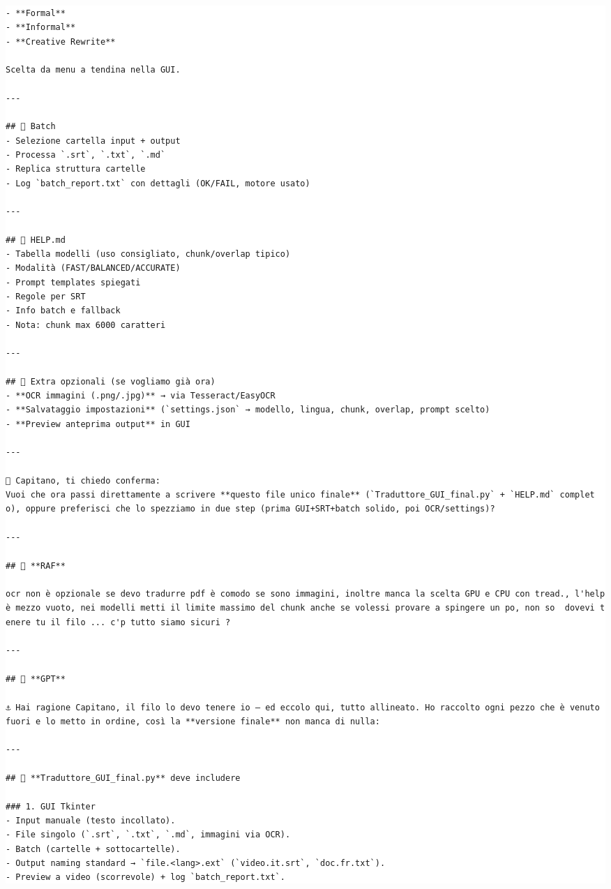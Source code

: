   ```
- **Formal**
- **Informal**
- **Creative Rewrite**

Scelta da menu a tendina nella GUI.

---

## 📂 Batch
- Selezione cartella input + output
- Processa `.srt`, `.txt`, `.md`
- Replica struttura cartelle
- Log `batch_report.txt` con dettagli (OK/FAIL, motore usato)

---

## 📖 HELP.md
- Tabella modelli (uso consigliato, chunk/overlap tipico)
- Modalità (FAST/BALANCED/ACCURATE)
- Prompt templates spiegati
- Regole per SRT
- Info batch e fallback
- Nota: chunk max 6000 caratteri

---

## 📝 Extra opzionali (se vogliamo già ora)
- **OCR immagini (.png/.jpg)** → via Tesseract/EasyOCR
- **Salvataggio impostazioni** (`settings.json` → modello, lingua, chunk, overlap, prompt scelto)
- **Preview anteprima output** in GUI

---

📌 Capitano, ti chiedo conferma:  
Vuoi che ora passi direttamente a scrivere **questo file unico finale** (`Traduttore_GUI_final.py` + `HELP.md` completo), oppure preferisci che lo spezziamo in due step (prima GUI+SRT+batch solido, poi OCR/settings)?

---

## 👤 **RAF**

ocr non è opzionale se devo tradurre pdf è comodo se sono immagini, inoltre manca la scelta GPU e CPU con tread., l'help è mezzo vuoto, nei modelli metti il limite massimo del chunk anche se volessi provare a spingere un po, non so  dovevi tenere tu il filo ... c'p tutto siamo sicuri ?

---

## 🤖 **GPT**

⚓ Hai ragione Capitano, il filo lo devo tenere io — ed eccolo qui, tutto allineato. Ho raccolto ogni pezzo che è venuto fuori e lo metto in ordine, così la **versione finale** non manca di nulla:  

---

## 🎯 **Traduttore_GUI_final.py** deve includere

### 1. GUI Tkinter
- Input manuale (testo incollato).  
- File singolo (`.srt`, `.txt`, `.md`, immagini via OCR).  
- Batch (cartelle + sottocartelle).  
- Output naming standard → `file.<lang>.ext` (`video.it.srt`, `doc.fr.txt`).  
- Preview a video (scorrevole) + log `batch_report.txt`.  
  ```